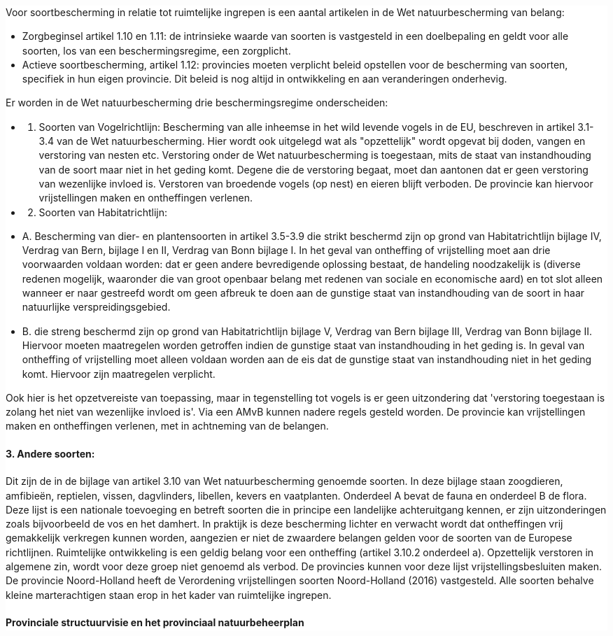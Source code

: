 Voor soortbescherming in relatie tot ruimtelijke ingrepen is een aantal artikelen in de Wet natuurbescherming van belang:

- Zorgbeginsel artikel 1.10 en 1.11: de intrinsieke waarde van soorten is vastgesteld in een doelbepaling en geldt voor alle soorten, los van een beschermingsregime, een zorgplicht.
- Actieve soortbescherming, artikel 1.12: provincies moeten verplicht beleid opstellen voor de bescherming van soorten, specifiek in hun eigen provincie. Dit beleid is nog altijd in ontwikkeling en aan veranderingen onderhevig.

Er worden in de Wet natuurbescherming drie beschermingsregime onderscheiden:

- 1. Soorten van Vogelrichtlijn:
Bescherming van alle inheemse in het wild levende vogels in de EU, beschreven in artikel 3.1-3.4 van de Wet natuurbescherming. Hier wordt ook uitgelegd wat als "opzettelijk" wordt opgevat bij doden, vangen en verstoring van nesten etc. Verstoring onder de Wet natuurbescherming is toegestaan, mits de staat van instandhouding van de soort maar niet in het geding komt. Degene die de verstoring begaat, moet dan aantonen dat er geen verstoring van wezenlijke invloed is. Verstoren van broedende vogels (op nest) en eieren blijft verboden. De provincie kan hiervoor vrijstellingen maken en ontheffingen verlenen.

- 2. Soorten van Habitatrichtlijn:
- A. Bescherming van dier- en plantensoorten in artikel 3.5-3.9 die strikt beschermd zijn op grond van Habitatrichtlijn bijlage IV, Verdrag van Bern, bijlage I en II, Verdrag van Bonn bijlage I. In het geval van ontheffing of vrijstelling moet aan drie voorwaarden voldaan worden: dat er geen andere bevredigende oplossing bestaat, de handeling noodzakelijk is (diverse redenen mogelijk, waaronder die van groot openbaar belang met redenen van sociale en economische aard) en tot slot alleen wanneer er naar gestreefd wordt om geen afbreuk te doen aan de gunstige staat van instandhouding van de soort in haar natuurlijke verspreidingsgebied.
- B. die streng beschermd zijn op grond van Habitatrichtlijn bijlage V, Verdrag van Bern bijlage III, Verdrag van Bonn bijlage II. Hiervoor moeten maatregelen worden getroffen indien de gunstige staat van instandhouding in het geding is. In geval van ontheffing of vrijstelling moet alleen voldaan worden aan de eis dat de gunstige staat van instandhouding niet in het geding komt. Hiervoor zijn maatregelen verplicht.

Ook hier is het opzetvereiste van toepassing, maar in tegenstelling tot vogels is er geen uitzondering dat 'verstoring toegestaan is zolang het niet van wezenlijke invloed is'. Via een AMvB kunnen nadere regels gesteld worden. De provincie kan vrijstellingen maken en ontheffingen verlenen, met in achtneming van de belangen.

#### 3. Andere soorten:

Dit zijn de in de bijlage van artikel 3.10 van Wet natuurbescherming genoemde soorten. In deze bijlage staan zoogdieren, amfibieën, reptielen, vissen, dagvlinders, libellen, kevers en vaatplanten. Onderdeel A bevat de fauna en onderdeel B de flora. Deze lijst is een nationale toevoeging en betreft soorten die in principe een landelijke achteruitgang kennen, er zijn uitzonderingen zoals bijvoorbeeld de vos en het damhert. In praktijk is deze bescherming lichter en verwacht wordt dat ontheffingen vrij gemakkelijk verkregen kunnen worden, aangezien er niet de zwaardere belangen gelden voor de soorten van de Europese richtlijnen. Ruimtelijke ontwikkeling is een geldig belang voor een ontheffing (artikel 3.10.2 onderdeel a). Opzettelijk verstoren in algemene zin, wordt voor deze groep niet genoemd als verbod. De provincies kunnen voor deze lijst vrijstellingsbesluiten maken. De provincie Noord-Holland heeft de Verordening vrijstellingen soorten Noord-Holland (2016) vastgesteld. Alle soorten behalve kleine marterachtigen staan erop in het kader van ruimtelijke ingrepen.

#### Provinciale structuurvisie en het provinciaal natuurbeheerplan
